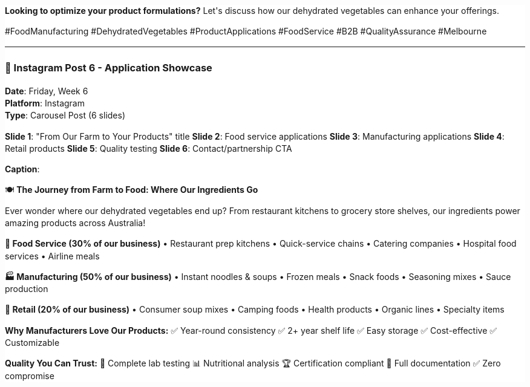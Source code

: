 **Looking to optimize your product formulations?** Let's discuss how our dehydrated vegetables can enhance your offerings.

#FoodManufacturing #DehydratedVegetables #ProductApplications #FoodService #B2B #QualityAssurance #Melbourne

---

### 📸 Instagram Post 6 - Application Showcase
**Date**: Friday, Week 6  
**Platform**: Instagram  
**Type**: Carousel Post (6 slides)

**Slide 1**: "From Our Farm to Your Products" title
**Slide 2**: Food service applications
**Slide 3**: Manufacturing applications
**Slide 4**: Retail products
**Slide 5**: Quality testing
**Slide 6**: Contact/partnership CTA

**Caption**:

🍽️ **The Journey from Farm to Food: Where Our Ingredients Go**

Ever wonder where our dehydrated vegetables end up? From restaurant kitchens to grocery store shelves, our ingredients power amazing products across Australia!

**🍜 Food Service (30% of our business)**
• Restaurant prep kitchens
• Quick-service chains
• Catering companies
• Hospital food services
• Airline meals

**🏭 Manufacturing (50% of our business)**
• Instant noodles & soups
• Frozen meals
• Snack foods
• Seasoning mixes
• Sauce production

**🛒 Retail (20% of our business)**
• Consumer soup mixes
• Camping foods
• Health products
• Organic lines
• Specialty items

**Why Manufacturers Love Our Products:**
✅ Year-round consistency
✅ 2+ year shelf life
✅ Easy storage
✅ Cost-effective
✅ Customizable

**Quality You Can Trust:**
🔬 Complete lab testing
📊 Nutritional analysis
🏆 Certification compliant
📝 Full documentation
✅ Zero compromise
